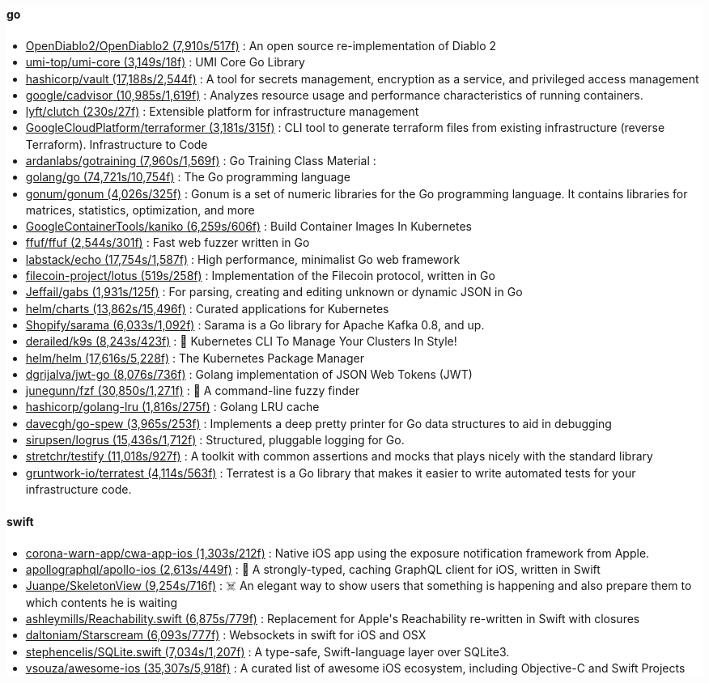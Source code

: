 #### go
* [OpenDiablo2/OpenDiablo2 (7,910s/517f)](https://github.com/OpenDiablo2/OpenDiablo2) : An open source re-implementation of Diablo 2
* [umi-top/umi-core (3,149s/18f)](https://github.com/umi-top/umi-core) : UMI Core Go Library
* [hashicorp/vault (17,188s/2,544f)](https://github.com/hashicorp/vault) : A tool for secrets management, encryption as a service, and privileged access management
* [google/cadvisor (10,985s/1,619f)](https://github.com/google/cadvisor) : Analyzes resource usage and performance characteristics of running containers.
* [lyft/clutch (230s/27f)](https://github.com/lyft/clutch) : Extensible platform for infrastructure management
* [GoogleCloudPlatform/terraformer (3,181s/315f)](https://github.com/GoogleCloudPlatform/terraformer) : CLI tool to generate terraform files from existing infrastructure (reverse Terraform). Infrastructure to Code
* [ardanlabs/gotraining (7,960s/1,569f)](https://github.com/ardanlabs/gotraining) : Go Training Class Material :
* [golang/go (74,721s/10,754f)](https://github.com/golang/go) : The Go programming language
* [gonum/gonum (4,026s/325f)](https://github.com/gonum/gonum) : Gonum is a set of numeric libraries for the Go programming language. It contains libraries for matrices, statistics, optimization, and more
* [GoogleContainerTools/kaniko (6,259s/606f)](https://github.com/GoogleContainerTools/kaniko) : Build Container Images In Kubernetes
* [ffuf/ffuf (2,544s/301f)](https://github.com/ffuf/ffuf) : Fast web fuzzer written in Go
* [labstack/echo (17,754s/1,587f)](https://github.com/labstack/echo) : High performance, minimalist Go web framework
* [filecoin-project/lotus (519s/258f)](https://github.com/filecoin-project/lotus) : Implementation of the Filecoin protocol, written in Go
* [Jeffail/gabs (1,931s/125f)](https://github.com/Jeffail/gabs) : For parsing, creating and editing unknown or dynamic JSON in Go
* [helm/charts (13,862s/15,496f)](https://github.com/helm/charts) : Curated applications for Kubernetes
* [Shopify/sarama (6,033s/1,092f)](https://github.com/Shopify/sarama) : Sarama is a Go library for Apache Kafka 0.8, and up.
* [derailed/k9s (8,243s/423f)](https://github.com/derailed/k9s) : 🐶 Kubernetes CLI To Manage Your Clusters In Style!
* [helm/helm (17,616s/5,228f)](https://github.com/helm/helm) : The Kubernetes Package Manager
* [dgrijalva/jwt-go (8,076s/736f)](https://github.com/dgrijalva/jwt-go) : Golang implementation of JSON Web Tokens (JWT)
* [junegunn/fzf (30,850s/1,271f)](https://github.com/junegunn/fzf) : 🌸 A command-line fuzzy finder
* [hashicorp/golang-lru (1,816s/275f)](https://github.com/hashicorp/golang-lru) : Golang LRU cache
* [davecgh/go-spew (3,965s/253f)](https://github.com/davecgh/go-spew) : Implements a deep pretty printer for Go data structures to aid in debugging
* [sirupsen/logrus (15,436s/1,712f)](https://github.com/sirupsen/logrus) : Structured, pluggable logging for Go.
* [stretchr/testify (11,018s/927f)](https://github.com/stretchr/testify) : A toolkit with common assertions and mocks that plays nicely with the standard library
* [gruntwork-io/terratest (4,114s/563f)](https://github.com/gruntwork-io/terratest) : Terratest is a Go library that makes it easier to write automated tests for your infrastructure code.

#### swift
* [corona-warn-app/cwa-app-ios (1,303s/212f)](https://github.com/corona-warn-app/cwa-app-ios) : Native iOS app using the exposure notification framework from Apple.
* [apollographql/apollo-ios (2,613s/449f)](https://github.com/apollographql/apollo-ios) : 📱 A strongly-typed, caching GraphQL client for iOS, written in Swift
* [Juanpe/SkeletonView (9,254s/716f)](https://github.com/Juanpe/SkeletonView) : ☠️ An elegant way to show users that something is happening and also prepare them to which contents he is waiting
* [ashleymills/Reachability.swift (6,875s/779f)](https://github.com/ashleymills/Reachability.swift) : Replacement for Apple's Reachability re-written in Swift with closures
* [daltoniam/Starscream (6,093s/777f)](https://github.com/daltoniam/Starscream) : Websockets in swift for iOS and OSX
* [stephencelis/SQLite.swift (7,034s/1,207f)](https://github.com/stephencelis/SQLite.swift) : A type-safe, Swift-language layer over SQLite3.
* [vsouza/awesome-ios (35,307s/5,918f)](https://github.com/vsouza/awesome-ios) : A curated list of awesome iOS ecosystem, including Objective-C and Swift Projects
